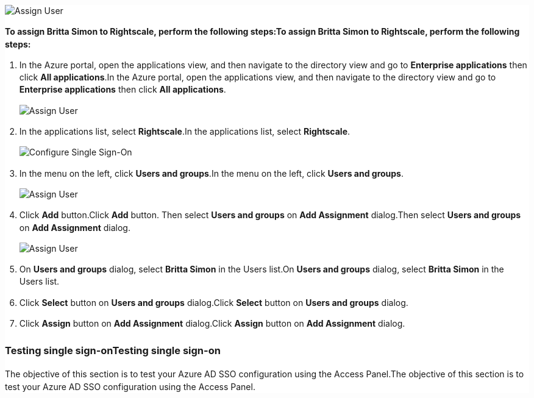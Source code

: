 ![Assign User][200] 

<span data-ttu-id="4c9da-223">**To assign Britta Simon to Rightscale, perform the following steps:**</span><span class="sxs-lookup"><span data-stu-id="4c9da-223">**To assign Britta Simon to Rightscale, perform the following steps:**</span></span>

1. <span data-ttu-id="4c9da-224">In the Azure portal, open the applications view, and then navigate to the directory view and go to **Enterprise applications** then click **All applications**.</span><span class="sxs-lookup"><span data-stu-id="4c9da-224">In the Azure portal, open the applications view, and then navigate to the directory view and go to **Enterprise applications** then click **All applications**.</span></span>

    ![Assign User][201] 

1. <span data-ttu-id="4c9da-226">In the applications list, select **Rightscale**.</span><span class="sxs-lookup"><span data-stu-id="4c9da-226">In the applications list, select **Rightscale**.</span></span>

    ![Configure Single Sign-On](./media/rightscale-tutorial/tutorial_rightscale_app.png) 

1. <span data-ttu-id="4c9da-228">In the menu on the left, click **Users and groups**.</span><span class="sxs-lookup"><span data-stu-id="4c9da-228">In the menu on the left, click **Users and groups**.</span></span>

    ![Assign User][202] 

1. <span data-ttu-id="4c9da-230">Click **Add** button.</span><span class="sxs-lookup"><span data-stu-id="4c9da-230">Click **Add** button.</span></span> <span data-ttu-id="4c9da-231">Then select **Users and groups** on **Add Assignment** dialog.</span><span class="sxs-lookup"><span data-stu-id="4c9da-231">Then select **Users and groups** on **Add Assignment** dialog.</span></span>

    ![Assign User][203]

1. <span data-ttu-id="4c9da-233">On **Users and groups** dialog, select **Britta Simon** in the Users list.</span><span class="sxs-lookup"><span data-stu-id="4c9da-233">On **Users and groups** dialog, select **Britta Simon** in the Users list.</span></span>

1. <span data-ttu-id="4c9da-234">Click **Select** button on **Users and groups** dialog.</span><span class="sxs-lookup"><span data-stu-id="4c9da-234">Click **Select** button on **Users and groups** dialog.</span></span>

1. <span data-ttu-id="4c9da-235">Click **Assign** button on **Add Assignment** dialog.</span><span class="sxs-lookup"><span data-stu-id="4c9da-235">Click **Assign** button on **Add Assignment** dialog.</span></span>
    
### <a name="testing-single-sign-on"></a><span data-ttu-id="4c9da-236">Testing single sign-on</span><span class="sxs-lookup"><span data-stu-id="4c9da-236">Testing single sign-on</span></span>

<span data-ttu-id="4c9da-237">The objective of this section is to test your Azure AD SSO configuration using the Access Panel.</span><span class="sxs-lookup"><span data-stu-id="4c9da-237">The objective of this section is to test your Azure AD SSO configuration using the Access Panel.</span></span>  


[1]: ./media/rightscale-tutorial/tutorial_general_01.png
[2]: ./media/rightscale-tutorial/tutorial_general_02.png
[3]: ./media/rightscale-tutorial/tutorial_general_03.png
[4]: ./media/rightscale-tutorial/tutorial_general_04.png
[100]: ./media/rightscale-tutorial/tutorial_general_100.png
[200]: ./media/rightscale-tutorial/tutorial_general_200.png
[201]: ./media/rightscale-tutorial/tutorial_general_201.png
[202]: ./media/rightscale-tutorial/tutorial_general_202.png
[203]: ./media/rightscale-tutorial/tutorial_general_203.png